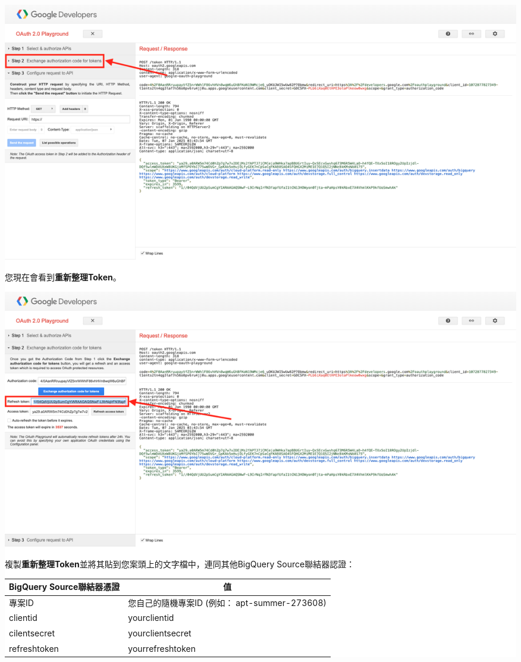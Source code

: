 ![示範](./images/ex237.png)

您現在會看到&#x200B;**重新整理Token**。

![示範](./images/ex238.png)

複製&#x200B;**重新整理Token**&#x200B;並將其貼到您案頭上的文字檔中，連同其他BigQuery Source聯結器認證：

| BigQuery Source聯結器憑證 | 值 |
| ----------------- |-------------| 
| 專案ID | 您自己的隨機專案ID (例如： apt-summer-273608) |
| clientid | yourclientid |
| cilentsecret | yourclientsecret |
| refreshtoken | yourrefreshtoken |
